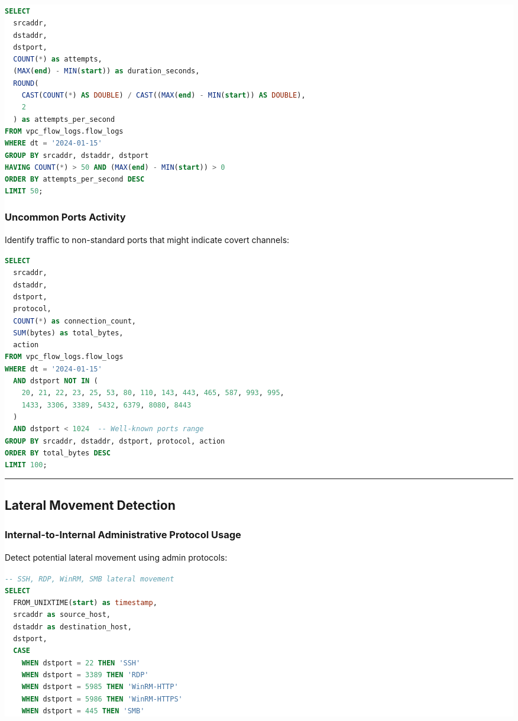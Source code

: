 ```sql
SELECT
  srcaddr,
  dstaddr,
  dstport,
  COUNT(*) as attempts,
  (MAX(end) - MIN(start)) as duration_seconds,
  ROUND(
    CAST(COUNT(*) AS DOUBLE) / CAST((MAX(end) - MIN(start)) AS DOUBLE),
    2
  ) as attempts_per_second
FROM vpc_flow_logs.flow_logs
WHERE dt = '2024-01-15'
GROUP BY srcaddr, dstaddr, dstport
HAVING COUNT(*) > 50 AND (MAX(end) - MIN(start)) > 0
ORDER BY attempts_per_second DESC
LIMIT 50;
```

### Uncommon Ports Activity

Identify traffic to non-standard ports that might indicate covert channels:

```sql
SELECT
  srcaddr,
  dstaddr,
  dstport,
  protocol,
  COUNT(*) as connection_count,
  SUM(bytes) as total_bytes,
  action
FROM vpc_flow_logs.flow_logs
WHERE dt = '2024-01-15'
  AND dstport NOT IN (
    20, 21, 22, 23, 25, 53, 80, 110, 143, 443, 465, 587, 993, 995,
    1433, 3306, 3389, 5432, 6379, 8080, 8443
  )
  AND dstport < 1024  -- Well-known ports range
GROUP BY srcaddr, dstaddr, dstport, protocol, action
ORDER BY total_bytes DESC
LIMIT 100;
```

---

## Lateral Movement Detection

### Internal-to-Internal Administrative Protocol Usage

Detect potential lateral movement using admin protocols:

```sql
-- SSH, RDP, WinRM, SMB lateral movement
SELECT
  FROM_UNIXTIME(start) as timestamp,
  srcaddr as source_host,
  dstaddr as destination_host,
  dstport,
  CASE
    WHEN dstport = 22 THEN 'SSH'
    WHEN dstport = 3389 THEN 'RDP'
    WHEN dstport = 5985 THEN 'WinRM-HTTP'
    WHEN dstport = 5986 THEN 'WinRM-HTTPS'
    WHEN dstport = 445 THEN 'SMB'
```